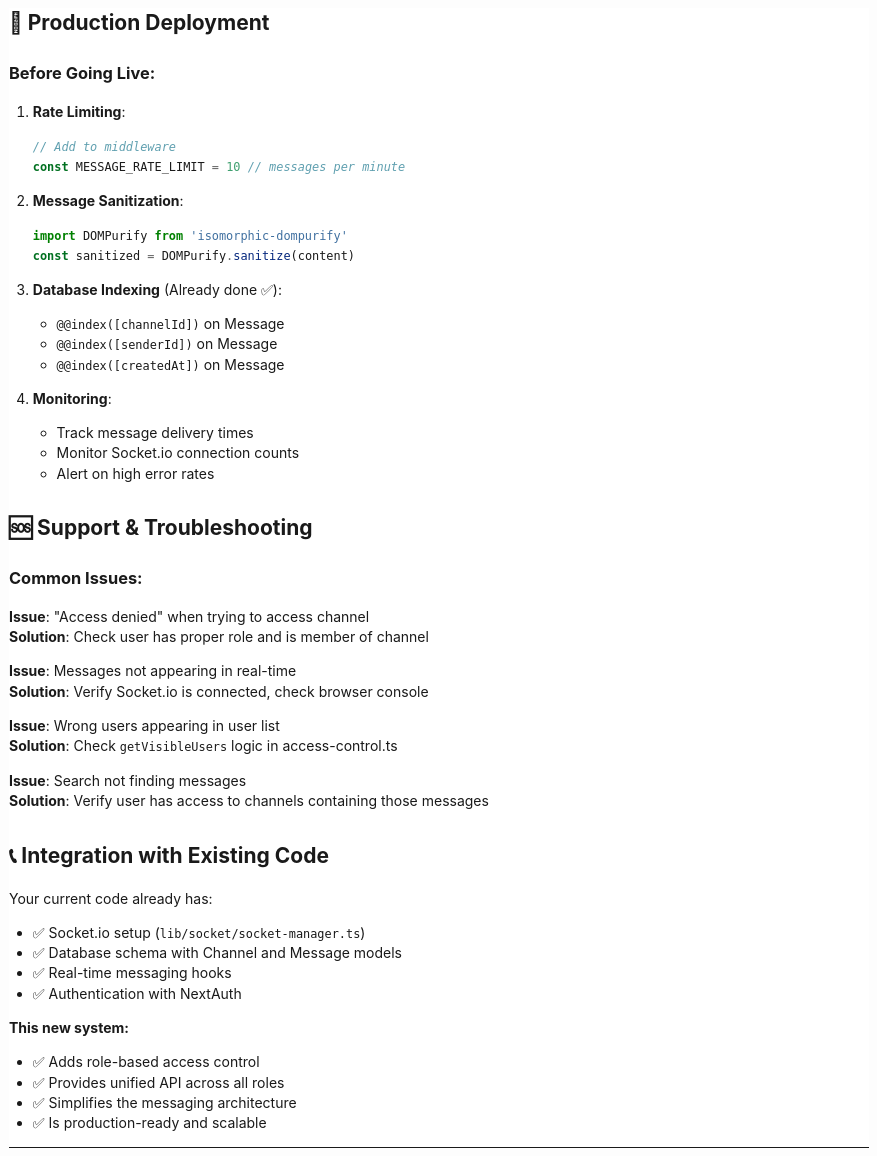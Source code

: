 ## 🎯 Production Deployment

### Before Going Live:

1. **Rate Limiting**:
   ```typescript
   // Add to middleware
   const MESSAGE_RATE_LIMIT = 10 // messages per minute
   ```

2. **Message Sanitization**:
   ```typescript
   import DOMPurify from 'isomorphic-dompurify'
   const sanitized = DOMPurify.sanitize(content)
   ```

3. **Database Indexing** (Already done ✅):
   - `@@index([channelId])` on Message
   - `@@index([senderId])` on Message
   - `@@index([createdAt])` on Message

4. **Monitoring**:
   - Track message delivery times
   - Monitor Socket.io connection counts
   - Alert on high error rates

## 🆘 Support & Troubleshooting

### Common Issues:

**Issue**: "Access denied" when trying to access channel  
**Solution**: Check user has proper role and is member of channel

**Issue**: Messages not appearing in real-time  
**Solution**: Verify Socket.io is connected, check browser console

**Issue**: Wrong users appearing in user list  
**Solution**: Check `getVisibleUsers` logic in access-control.ts

**Issue**: Search not finding messages  
**Solution**: Verify user has access to channels containing those messages

## 📞 Integration with Existing Code

Your current code already has:
- ✅ Socket.io setup (`lib/socket/socket-manager.ts`)
- ✅ Database schema with Channel and Message models
- ✅ Real-time messaging hooks
- ✅ Authentication with NextAuth

**This new system:**
- ✅ Adds role-based access control
- ✅ Provides unified API across all roles
- ✅ Simplifies the messaging architecture
- ✅ Is production-ready and scalable

---